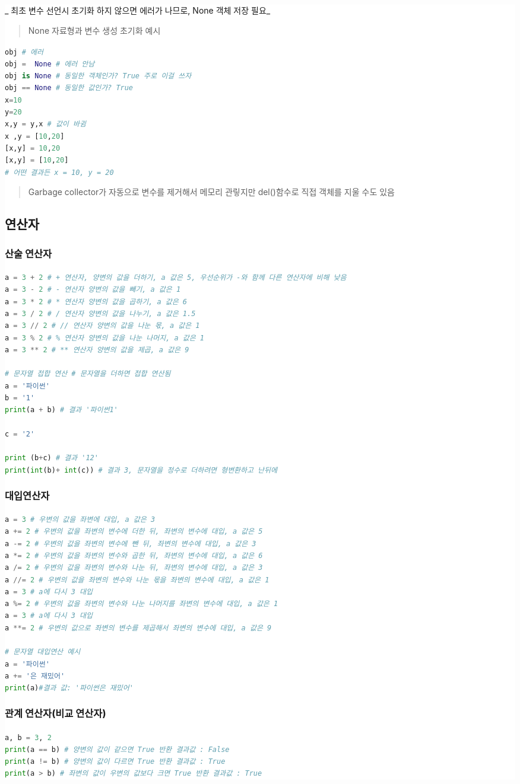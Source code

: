 _ 최초 변수 선언시 초기화 하지 않으면 에러가 나므로, None 객체 저장 필요_
>None 자료형과 변수 생성 초기화 예시
```python
obj # 에러
obj =  None # 에러 안남
obj is None # 동일한 객체인가? True 주로 이걸 쓰자
obj == None # 동일한 값인가? True
x=10
y=20
x,y = y,x # 값이 바귐
x ,y = [10,20]
[x,y] = 10,20
[x,y] = [10,20]
# 어떤 결과든 x = 10, y = 20
```
> Garbage collector가 자동으로 변수를 제거해서 메모리 관맇지만 del()함수로 직접 객체를 지울 수도 있음 

## 연산자
### 산술 연산자
```python
a = 3 + 2 # + 연산자, 양변의 값을 더하기, a 값은 5, 우선순위가 -와 함께 다른 연산자에 비해 낮음
a = 3 - 2 # - 연산자 양변의 값을 빼기, a 값은 1
a = 3 * 2 # * 연산자 양변의 값을 곱하기, a 값은 6
a = 3 / 2 # / 연산자 양변의 값을 나누기, a 값은 1.5
a = 3 // 2 # // 연산자 양변의 값을 나눈 몫, a 값은 1
a = 3 % 2 # % 연산자 양변의 값을 나눈 나머지, a 값은 1
a = 3 ** 2 # ** 연산자 양변의 값을 제곱, a 값은 9

# 문자열 접합 연산 # 문자열을 더하면 접합 연산됨
a = '파이썬'
b = '1'
print(a + b) # 결과 '파이썬1'

c = '2'

print (b+c) # 결과 '12'
print(int(b)+ int(c)) # 결과 3, 문자열을 정수로 더하려면 형변환하고 난뒤에
```
### 대입연산자
```python
a = 3 # 우변의 값을 좌변에 대입, a 값은 3
a += 2 # 우변의 값을 좌변의 변수에 더한 뒤, 좌변의 변수에 대입, a 값은 5
a -= 2 # 우변의 값을 좌변의 변수에 뺀 뒤, 좌변의 변수에 대입, a 값은 3
a *= 2 # 우변의 값을 좌변의 변수와 곱한 뒤, 좌변의 변수에 대입, a 값은 6
a /= 2 # 우변의 값을 좌변의 변수와 나눈 뒤, 좌변의 변수에 대입, a 값은 3
a //= 2 # 우변의 값을 좌변의 변수와 나눈 몫을 좌변의 변수에 대입, a 값은 1
a = 3 # a에 다시 3 대입
a %= 2 # 우변의 값을 좌변의 변수와 나눈 나머지를 좌변의 변수에 대입, a 값은 1
a = 3 # a에 다시 3 대입
a **= 2 # 우변의 값으로 좌변의 변수를 제곱해서 좌변의 변수에 대입, a 값은 9

# 문자열 대입연산 예시
a = '파이썬'
a += '은 재밌어'
print(a)#결과 값: '파이썬은 재밌어'
```
### 관계  연산자(비교 연산자)
```python
a, b = 3, 2
print(a == b) # 양변의 값이 같으면 True 반환 결과값 : False
print(a != b) # 양변의 값이 다르면 True 반환 결과값 : True
print(a > b) # 좌변의 값이 우변의 값보다 크면 True 반환 결과값 : True
```

[^1]: 각 나라별 언어를 모두 표현하기 위해 만든 통합 코드체계, 최대 65,536자를 표현 가능
[^2]: 변수의 자료형을 미리 선언하지 않고, 실행 시간에 값에 의해 결정
[^3]: 메모리 관리 기법 중의 하나로, 프로그램이 동적으로 할당했던 메모리 영역 중 필요없게 된 영역을 해제하는 기능
[^4]: 운영체제가 제공하는 함수의 집합체
[^5]: 응용 소프트웨어를 제어하는 프로그래밍 언어
[^6]: ; <-요거
[^7]: (Integrated Development Environment), 코드 편집기, 컴파일러( 인터프리터), 디버거 등 도구들이 통합되어 개발 생산성을 위한 SW
[^8]:  파이썬 개발 작업을 통합 관리하기 위한 논리적 개념 (파이썬 코드+ 리소스 파일)
[^9]: 컴퓨터 프로그램의 정확성이나 논리적인 오류를 찾아내는 테스트 과정, 자동화된 디버거 소프트 웨어가 필요함, 중단점 지정, 프로그램 실행정지, 메모리에 저장된 값 확인, 
[^10]: 소스 코드 상에서 내장 자료형의 상수값
[^11]: 소스 코드내에 사용할수 있도록 백슬래쉬(\\)기호와 조합해서 사용 하는 사전에 정의해둔 문자 조합, 문자열의 출력 결과를 제어하기 위해 사용함
[^12]: 문자열 내에 사용된 문자열 표시 유형을 특정값으로 변경하는 기법
[^13]: 파이썬에서 명령어나 연산자 등으로 사용하도록 되어있는 단어들
[^14]: 객체의 주소가 함수로 전달되는 방식, 전달된 객체를 참조해 변경시 호출자에게 영향을 주나 새로운 객체를 만들어 변수에 넣은 후로는 영향이 가지않는다.